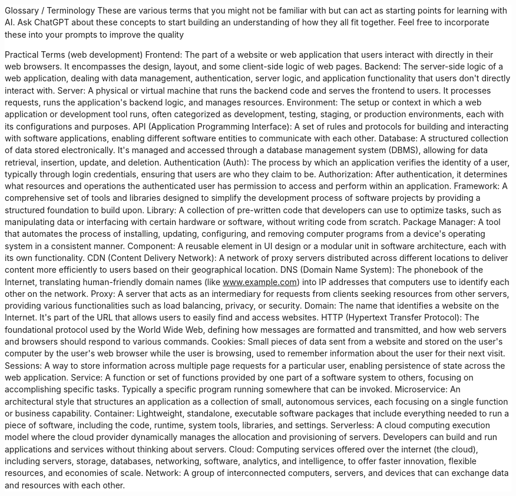 Glossary / Terminology
These are various terms that you might not be familiar with but can act as starting points for learning with AI. Ask ChatGPT about these concepts to start building an understanding of how they all fit together. Feel free to incorporate these into your prompts to improve the quality

Practical Terms (web development)
Frontend: The part of a website or web application that users interact with directly in their web browsers. It encompasses the design, layout, and some client-side logic of web pages.
Backend: The server-side logic of a web application, dealing with data management, authentication, server logic, and application functionality that users don't directly interact with.
Server: A physical or virtual machine that runs the backend code and serves the frontend to users. It processes requests, runs the application's backend logic, and manages resources.
Environment: The setup or context in which a web application or development tool runs, often categorized as development, testing, staging, or production environments, each with its configurations and purposes.
API (Application Programming Interface): A set of rules and protocols for building and interacting with software applications, enabling different software entities to communicate with each other.
Database: A structured collection of data stored electronically. It's managed and accessed through a database management system (DBMS), allowing for data retrieval, insertion, update, and deletion.
Authentication (Auth): The process by which an application verifies the identity of a user, typically through login credentials, ensuring that users are who they claim to be.
Authorization: After authentication, it determines what resources and operations the authenticated user has permission to access and perform within an application.
Framework: A comprehensive set of tools and libraries designed to simplify the development process of software projects by providing a structured foundation to build upon.
Library: A collection of pre-written code that developers can use to optimize tasks, such as manipulating data or interfacing with certain hardware or software, without writing code from scratch.
Package Manager: A tool that automates the process of installing, updating, configuring, and removing computer programs from a device's operating system in a consistent manner.
Component: A reusable element in UI design or a modular unit in software architecture, each with its own functionality.
CDN (Content Delivery Network): A network of proxy servers distributed across different locations to deliver content more efficiently to users based on their geographical location.
DNS (Domain Name System): The phonebook of the Internet, translating human-friendly domain names (like www.example.com) into IP addresses that computers use to identify each other on the network.
Proxy: A server that acts as an intermediary for requests from clients seeking resources from other servers, providing various functionalities such as load balancing, privacy, or security.
Domain: The name that identifies a website on the Internet. It's part of the URL that allows users to easily find and access websites.
HTTP (Hypertext Transfer Protocol): The foundational protocol used by the World Wide Web, defining how messages are formatted and transmitted, and how web servers and browsers should respond to various commands.
Cookies: Small pieces of data sent from a website and stored on the user's computer by the user's web browser while the user is browsing, used to remember information about the user for their next visit.
Sessions: A way to store information across multiple page requests for a particular user, enabling persistence of state across the web application.
Service: A function or set of functions provided by one part of a software system to others, focusing on accomplishing specific tasks. Typically a specific program running somewhere that can be invoked.
Microservice: An architectural style that structures an application as a collection of small, autonomous services, each focusing on a single function or business capability.
Container: Lightweight, standalone, executable software packages that include everything needed to run a piece of software, including the code, runtime, system tools, libraries, and settings.
Serverless: A cloud computing execution model where the cloud provider dynamically manages the allocation and provisioning of servers. Developers can build and run applications and services without thinking about servers.
Cloud: Computing services offered over the internet (the cloud), including servers, storage, databases, networking, software, analytics, and intelligence, to offer faster innovation, flexible resources, and economies of scale.
Network: A group of interconnected computers, servers, and devices that can exchange data and resources with each other.